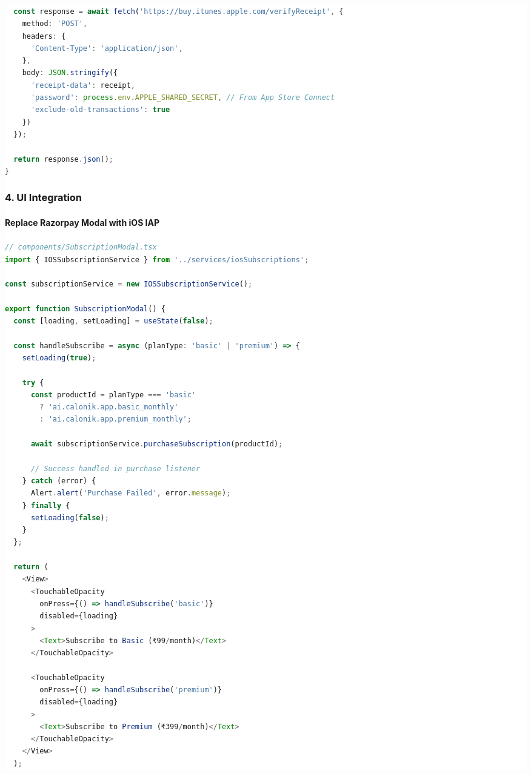 ```typescript
  const response = await fetch('https://buy.itunes.apple.com/verifyReceipt', {
    method: 'POST',
    headers: {
      'Content-Type': 'application/json',
    },
    body: JSON.stringify({
      'receipt-data': receipt,
      'password': process.env.APPLE_SHARED_SECRET, // From App Store Connect
      'exclude-old-transactions': true
    })
  });

  return response.json();
}
```

### 4. UI Integration

#### Replace Razorpay Modal with iOS IAP
```typescript
// components/SubscriptionModal.tsx
import { IOSSubscriptionService } from '../services/iosSubscriptions';

const subscriptionService = new IOSSubscriptionService();

export function SubscriptionModal() {
  const [loading, setLoading] = useState(false);

  const handleSubscribe = async (planType: 'basic' | 'premium') => {
    setLoading(true);
    
    try {
      const productId = planType === 'basic' 
        ? 'ai.calonik.app.basic_monthly'
        : 'ai.calonik.app.premium_monthly';
        
      await subscriptionService.purchaseSubscription(productId);
      
      // Success handled in purchase listener
    } catch (error) {
      Alert.alert('Purchase Failed', error.message);
    } finally {
      setLoading(false);
    }
  };

  return (
    <View>
      <TouchableOpacity 
        onPress={() => handleSubscribe('basic')}
        disabled={loading}
      >
        <Text>Subscribe to Basic (₹99/month)</Text>
      </TouchableOpacity>
      
      <TouchableOpacity 
        onPress={() => handleSubscribe('premium')}
        disabled={loading}
      >
        <Text>Subscribe to Premium (₹399/month)</Text>
      </TouchableOpacity>
    </View>
  );
```